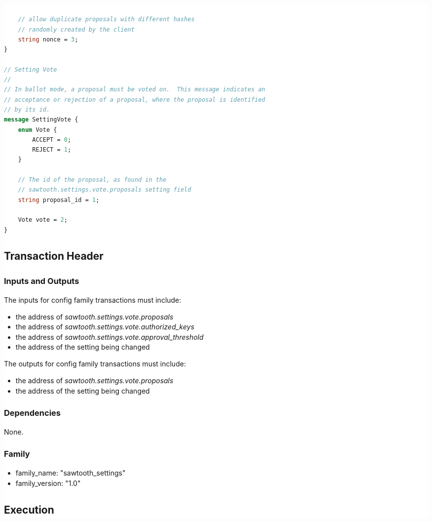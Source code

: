 ```protobuf

    // allow duplicate proposals with different hashes
    // randomly created by the client
    string nonce = 3;
}

// Setting Vote
//
// In ballot mode, a proposal must be voted on.  This message indicates an
// acceptance or rejection of a proposal, where the proposal is identified
// by its id.
message SettingVote {
    enum Vote {
        ACCEPT = 0;
        REJECT = 1;
    }

    // The id of the proposal, as found in the
    // sawtooth.settings.vote.proposals setting field
    string proposal_id = 1;

    Vote vote = 2;
}
```

## Transaction Header

### Inputs and Outputs

The inputs for config family transactions must include:

-   the address of *sawtooth.settings.vote.proposals*
-   the address of *sawtooth.settings.vote.authorized_keys*
-   the address of *sawtooth.settings.vote.approval_threshold*
-   the address of the setting being changed

The outputs for config family transactions must include:

-   the address of *sawtooth.settings.vote.proposals*
-   the address of the setting being changed

### Dependencies

None.

### Family

-   family_name: \"sawtooth_settings\"
-   family_version: \"1.0\"

## Execution
